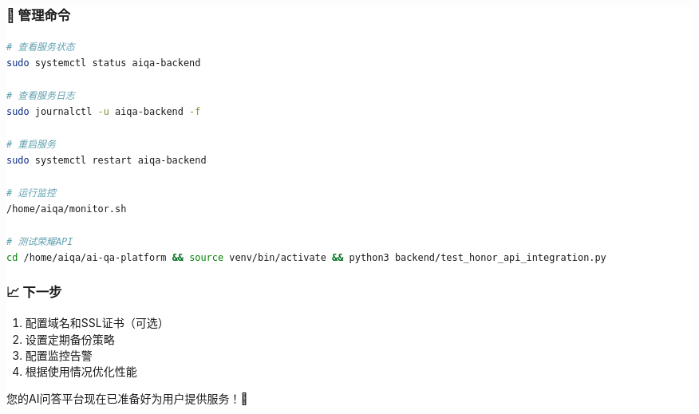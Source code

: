 ### 🔧 管理命令
```bash
# 查看服务状态
sudo systemctl status aiqa-backend

# 查看服务日志
sudo journalctl -u aiqa-backend -f

# 重启服务
sudo systemctl restart aiqa-backend

# 运行监控
/home/aiqa/monitor.sh

# 测试荣耀API
cd /home/aiqa/ai-qa-platform && source venv/bin/activate && python3 backend/test_honor_api_integration.py
```

### 📈 下一步
1. 配置域名和SSL证书（可选）
2. 设置定期备份策略
3. 配置监控告警
4. 根据使用情况优化性能

您的AI问答平台现在已准备好为用户提供服务！🚀
